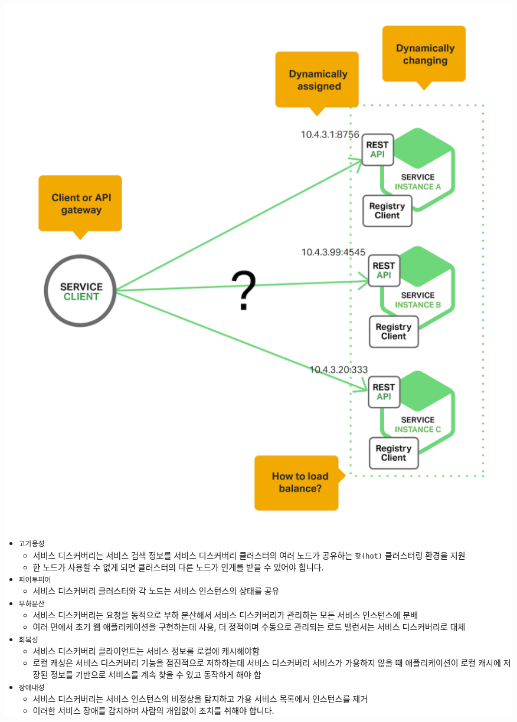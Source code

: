 ![1552636395720](1552636395720.png)

- `고가용성`
  - 서비스 디스커버리는 서비스 검색 정보를 서비스 디스커버리 클러스터의 여러 노드가 공유하는 `핫(hot)` 클러스터링 환경을 지원
  - 한 노드가 사용할 수 없게 되면 클러스터의 다른 노드가 인게를 받을 수 있어야 합니다.
- `피어투피어`
  - 서비스 디스커버리 클러스터와 각 노드는 서비스 인스턴스의 상태를 공유
- `부하분산`
  - 서비스 디스커버리는 요청을 동적으로 부하 분산해서 서비스 디스커버리가 관리하는 모든 서비스 인스턴스에 분배
  - 여러 면에서 초기 웹 애플리케이션을 구현하는데 사용, 더 정적이며 수동으로 관리되는 로드 밸런서는 서비스 디스커버리로 대체
- `회복성`
  - 서비스 디스커버리 클라이언트는 서비스 정보를 로컬에 캐시해야함
  - 로컬 캐싱은 서비스 디스커버리 기능을 점진적으로 저하하는데 서비스 디스커버리 서비스가 가용하지 않을 때 
    애플리케이션이 로컬 캐시에 저장된 정보를 기반으로 서비스를 계속 찾을 수 있고 동작하게 해야 함
- `장애내성`
  - 서비스 디스커버리는 서비스 인스턴스의 비정상을 탐지하고 가용 서비스 목록에서 인스턴스를 제거
  - 이러한 서비스 장애를 감지하며 사람의 개입없이 조치를 취해야 합니다.
